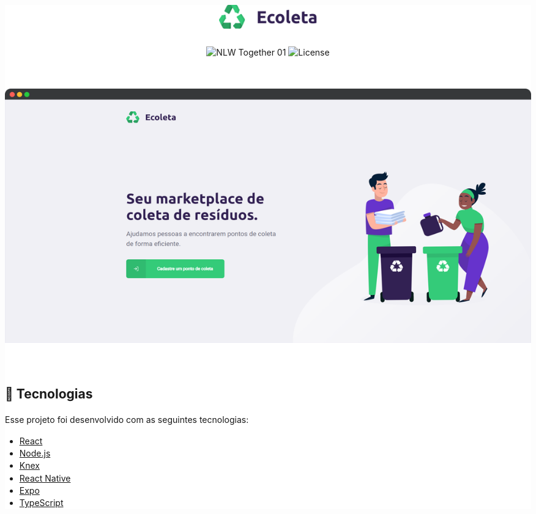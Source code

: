 <h1 align="center">
  <img alt="Ecoleta" title="Ecoleta" src=".github/logo.svg" width="160px"/>
</h1>

<p align="center">
  <img src="https://img.shields.io/static/v1?label=NLW&message=01&color=8257E5&labelColor=000000" alt="NLW Together 01"/>

  <img src="https://img.shields.io/static/v1?label=license&message=MIT&color=8257E5&labelColor=000000" alt="License">
</p>

<br>

<p align="center">
  <img alt="Ecoleta" src=".github/cover.png" width="100%">
</p>

<br>

## 🧪 Tecnologias

Esse projeto foi desenvolvido com as seguintes tecnologias:

- [React](https://reactjs.org)
- [Node.js](https://nodejs.org/en/)
- [Knex](https://knexjs.org/)
- [React Native](https://facebook.github.io/react-native/)
- [Expo](https://expo.io/)
- [TypeScript](https://www.typescriptlang.org/)

